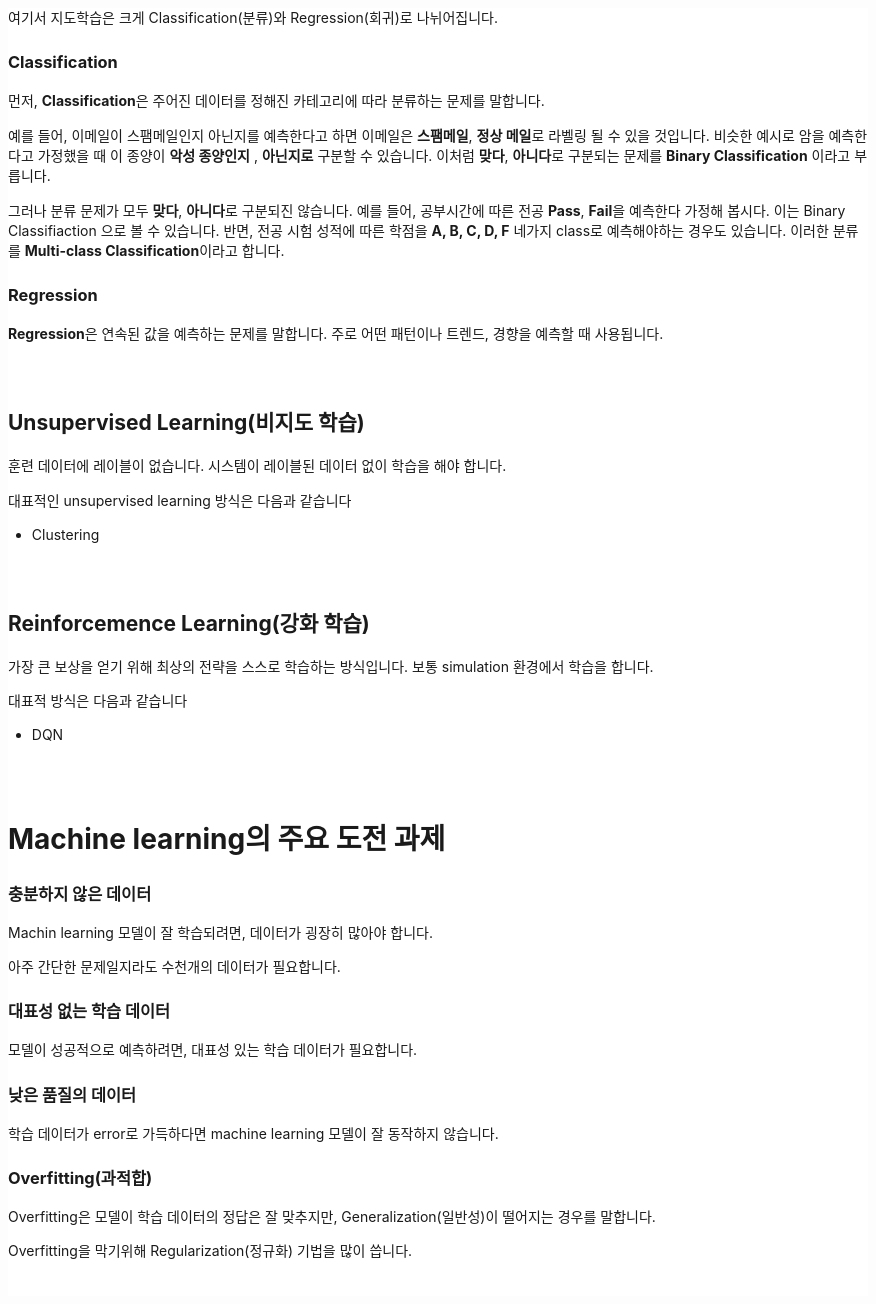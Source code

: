 

여기서 지도학습은 크게 Classification(분류)와 Regression(회귀)로 나뉘어집니다. 

### Classification

먼저, **Classification**은 주어진 데이터를 정해진 카테고리에 따라 분류하는 문제를 말합니다.

예를 들어, 이메일이 스팸메일인지 아닌지를 예측한다고 하면 이메일은 **스팸메일**, **정상 메일**로 라벨링 될 수 있을 것입니다. 비슷한 예시로 암을 예측한다고 가정했을 때 이 종양이 **악성 종양인지** , **아닌지로** 구분할 수 있습니다. 이처럼 **맞다**, **아니다**로 구분되는 문제를 **Binary Classification** 이라고 부릅니다.

그러나 분류 문제가 모두 **맞다**, **아니다**로 구분되진 않습니다. 예를 들어, 공부시간에 따른 전공 **Pass**, **Fail**을 예측한다 가정해 봅시다. 이는 Binary Classifiaction 으로 볼 수 있습니다. 반면, 전공 시험 성적에 따른 학점을 **A, B, C, D, F** 네가지 class로 예측해야하는 경우도 있습니다. 이러한 분류를 **Multi-class Classification**이라고 합니다.

### Regression

**Regression**은 연속된 값을 예측하는 문제를 말합니다. 주로 어떤 패턴이나 트렌드, 경향을 예측할 때 사용됩니다.  

<br>

## Unsupervised Learning(비지도 학습)

훈련 데이터에 레이블이 없습니다. 시스템이 레이블된 데이터 없이 학습을 해야 합니다.

대표적인 unsupervised learning 방식은 다음과 같습니다

* Clustering

<br>

## Reinforcemence Learning(강화 학습)

가장 큰 보상을 얻기 위해 최상의 전략을 스스로 학습하는 방식입니다. 보통 simulation 환경에서 학습을 합니다. 

대표적 방식은 다음과 같습니다

* DQN

<br>

# Machine learning의 주요 도전 과제

### 충분하지 않은 데이터

Machin learning  모델이 잘 학습되려면, 데이터가 굉장히 많아야 합니다.

아주 간단한 문제일지라도 수천개의 데이터가 필요합니다.

### 대표성 없는 학습 데이터

모델이 성공적으로 예측하려면,  대표성 있는 학습 데이터가 필요합니다.

### 낮은 품질의 데이터

학습 데이터가 error로 가득하다면 machine learning 모델이 잘 동작하지 않습니다.

### Overfitting(과적합)

Overfitting은 모델이 학습 데이터의 정답은 잘 맞추지만, Generalization(일반성)이 떨어지는 경우를 말합니다. 

Overfitting을 막기위해 Regularization(정규화) 기법을 많이 씁니다.

<br>



